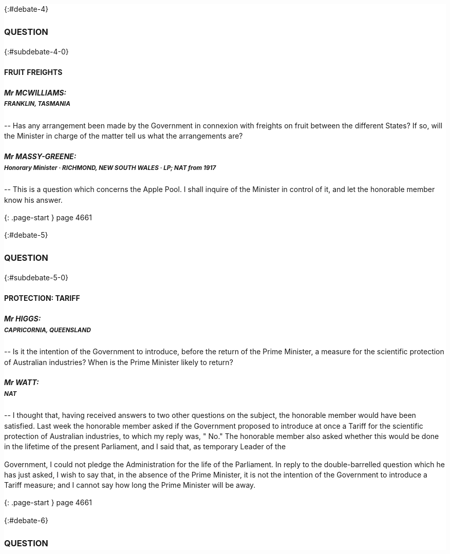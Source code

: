 {:#debate-4}
### QUESTION

{:#subdebate-4-0}
#### FRUIT FREIGHTS

##### Mr MCWILLIAMS:<br><small class="text-muted">FRANKLIN, TASMANIA</small>

-- Has any arrangement been made by the Government in connexion with freights on fruit between the different States? If so, will the Minister in charge of the matter tell us what the arrangements are? 

##### Mr MASSY-GREENE:<br><small class="text-muted">Honorary Minister &middot; RICHMOND, NEW SOUTH WALES &middot; LP; NAT from 1917</small>

-- This is a question which concerns the Apple Pool. I shall inquire of the Minister in control of it, and let the honorable member know his answer. 

{: .page-start }
page 4661

{:#debate-5}
### QUESTION

{:#subdebate-5-0}
#### PROTECTION: TARIFF

##### Mr HIGGS:<br><small class="text-muted">CAPRICORNIA, QUEENSLAND</small>

-- Is it the intention of the Government to introduce, before the return of the Prime Minister, a measure for the scientific protection of Australian industries? When is the Prime Minister likely to return? 

##### Mr WATT:<br><small class="text-muted">NAT</small>

-- I thought that, having received answers to two other questions on the subject, the honorable member would have been satisfied. Last week the honorable member asked if the Government proposed to introduce at once a Tariff for the scientific protection of Australian industries, to which my reply was, " No." The honorable member also asked whether this would be done in the lifetime of the present Parliament, and I said that, as temporary Leader of the 

Government, I could not pledge the Administration for the life of the Parliament. In reply to the double-barrelled question which he has just asked, I wish to say that, in the absence of the Prime Minister, it is not the intention of the Government to introduce a Tariff measure; and I cannot say how long the Prime Minister will be away. 

{: .page-start }
page 4661

{:#debate-6}
### QUESTION
